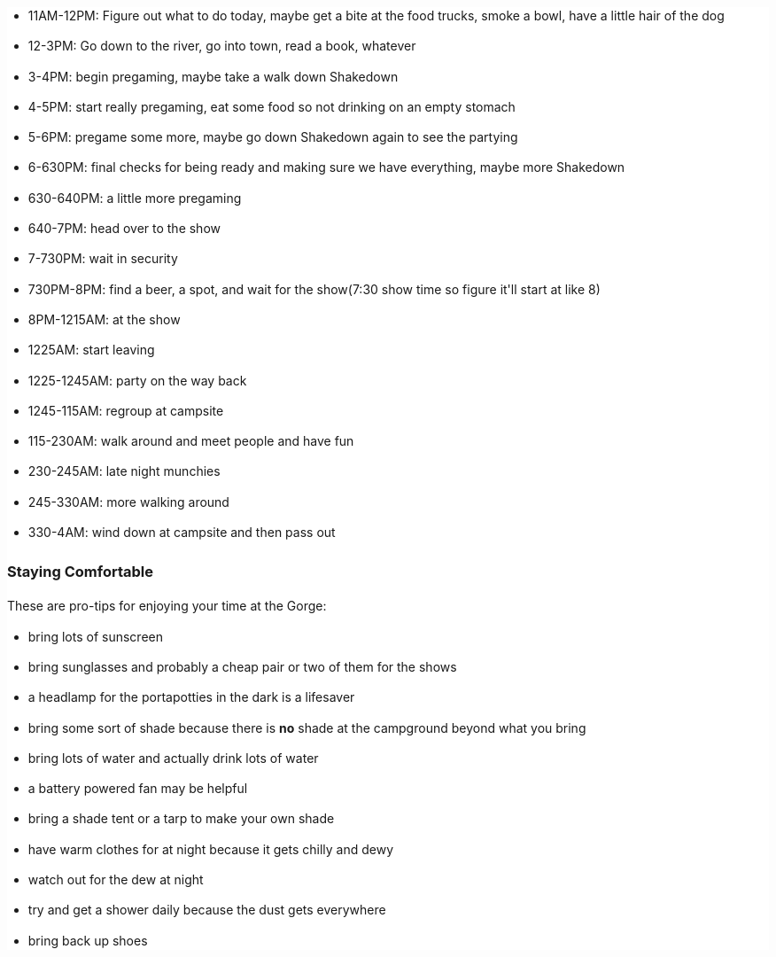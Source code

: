 -   11AM-12PM: Figure out what to do today, maybe get a bite at the food trucks, smoke a bowl, have a little hair of the dog

-   12-3PM: Go down to the river, go into town, read a book, whatever

-   3-4PM: begin pregaming, maybe take a walk down Shakedown

-   4-5PM: start really pregaming, eat some food so not drinking on an empty stomach

-   5-6PM: pregame some more, maybe go down Shakedown again to see the partying

-   6-630PM: final checks for being ready and making sure we have everything, maybe more Shakedown

-   630-640PM: a little more pregaming

-   640-7PM: head over to the show

-   7-730PM: wait in security

-   730PM-8PM: find a beer, a spot, and wait for the show(7:30 show time so figure it'll start at like 8)

-   8PM-1215AM: at the show

-   1225AM: start leaving

-   1225-1245AM: party on the way back

-   1245-115AM: regroup at campsite

-   115-230AM: walk around and meet people and have fun

-   230-245AM: late night munchies

-   245-330AM: more walking around

-   330-4AM: wind down at campsite and then pass out

### Staying Comfortable

These are pro-tips for enjoying your time at the Gorge:

- bring lots of sunscreen

- bring sunglasses and probably a cheap pair or two of them for the shows

- a headlamp for the portapotties in the dark is a lifesaver

- bring some sort of shade because there is **no** shade at the campground beyond what you bring

- bring lots of water and actually drink lots of water

- a battery powered fan may be helpful

- bring a shade tent or a tarp to make your own shade

- have warm clothes for at night because it gets chilly and dewy

- watch out for the dew at night

- try and get a shower daily because the dust gets everywhere

- bring back up shoes
